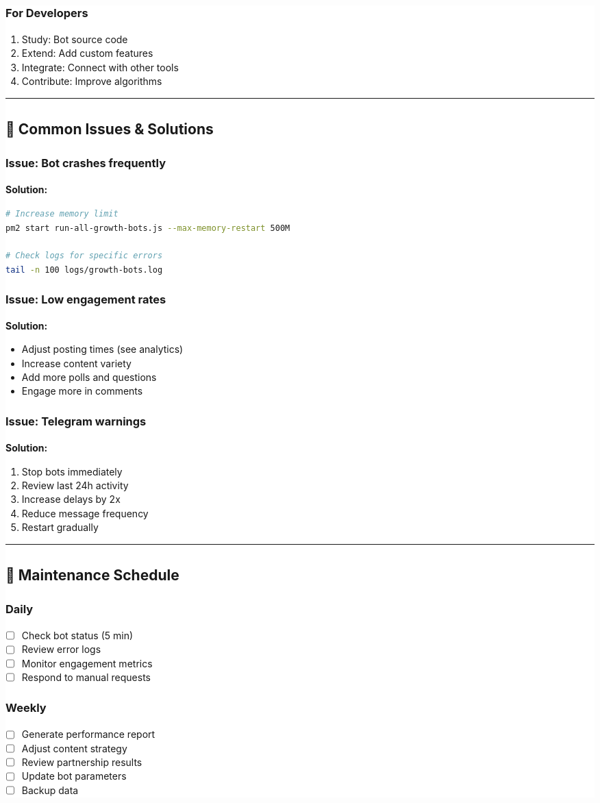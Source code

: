### For Developers
1. Study: Bot source code
2. Extend: Add custom features
3. Integrate: Connect with other tools
4. Contribute: Improve algorithms

---

## 🐛 Common Issues & Solutions

### Issue: Bot crashes frequently
**Solution:**
```bash
# Increase memory limit
pm2 start run-all-growth-bots.js --max-memory-restart 500M

# Check logs for specific errors
tail -n 100 logs/growth-bots.log
```

### Issue: Low engagement rates
**Solution:**
- Adjust posting times (see analytics)
- Increase content variety
- Add more polls and questions
- Engage more in comments

### Issue: Telegram warnings
**Solution:**
1. Stop bots immediately
2. Review last 24h activity
3. Increase delays by 2x
4. Reduce message frequency
5. Restart gradually

---

## 🔄 Maintenance Schedule

### Daily
- [ ] Check bot status (5 min)
- [ ] Review error logs
- [ ] Monitor engagement metrics
- [ ] Respond to manual requests

### Weekly
- [ ] Generate performance report
- [ ] Adjust content strategy
- [ ] Review partnership results
- [ ] Update bot parameters
- [ ] Backup data
